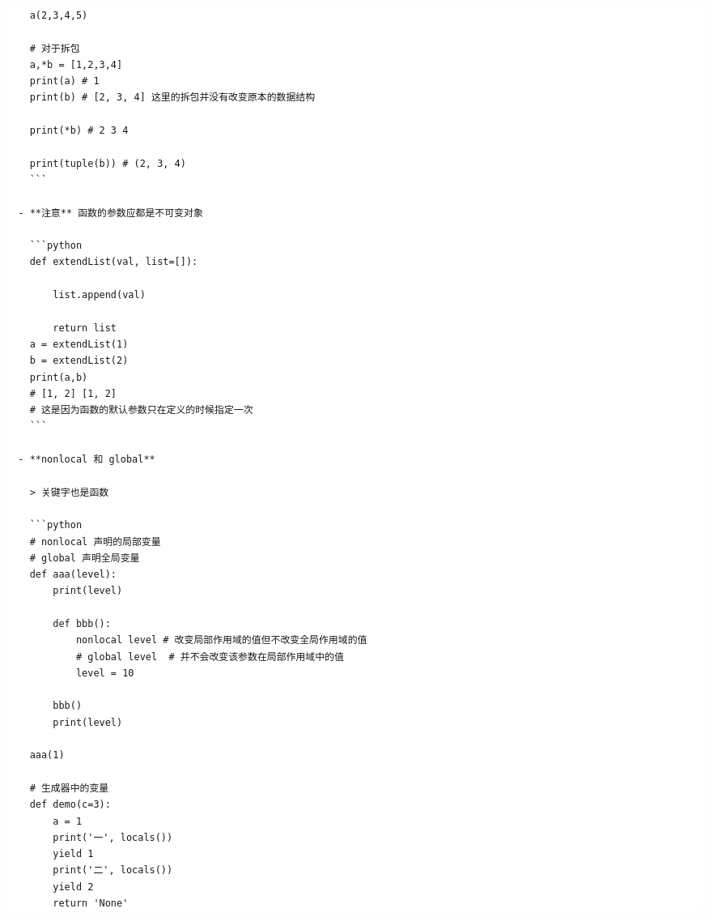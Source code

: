         a(2,3,4,5)
        
        # 对于拆包
        a,*b = [1,2,3,4]
        print(a) # 1
        print(b) # [2, 3, 4] 这里的拆包并没有改变原本的数据结构
        
        print(*b) # 2 3 4
        
        print(tuple(b)) # (2, 3, 4)
        ```
   
      - **注意** 函数的参数应都是不可变对象
   
        ```python
        def extendList(val, list=[]):
        
            list.append(val)
        
            return list
        a = extendList(1)
        b = extendList(2)
        print(a,b)
        # [1, 2] [1, 2]
        # 这是因为函数的默认参数只在定义的时候指定一次
        ```
        
      - **nonlocal 和 global**
   
        > 关键字也是函数
        
        ```python
        # nonlocal 声明的局部变量
        # global 声明全局变量
        def aaa(level):
            print(level)
        
            def bbb():
                nonlocal level # 改变局部作用域的值但不改变全局作用域的值
                # global level  # 并不会改变该参数在局部作用域中的值
                level = 10
                
            bbb()
            print(level)
        
        aaa(1)
        
        # 生成器中的变量
        def demo(c=3):
            a = 1
            print('一', locals())
            yield 1
            print('二', locals())
            yield 2
            return 'None'
        